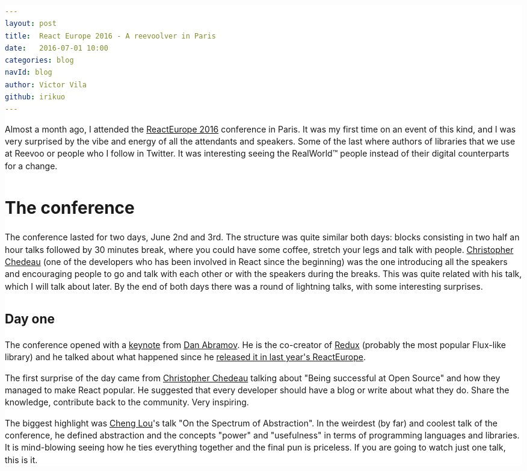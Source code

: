 ```yaml
---
layout: post
title:  React Europe 2016 - A reevoolver in Paris
date:   2016-07-01 10:00
categories: blog
navId: blog
author: Victor Vila
github: irikuo
---
```


Almost a month ago, I attended the [ReactEurope 2016](https://www.react-europe.org/) conference in Paris. It was my first time on an event of this kind, and I was very surprised by the vibe and energy of all the attendants and speakers. Some of the last where authors of libraries that we use at Reevoo or people who I follow in Twitter. It was interesting seeing the RealWorld™ people instead of their digital counterparts for a change.

# The conference

The conference lasted for two days, June 2nd and 3rd. The structure was quite similar both days: blocks consisting in two half an hour talks followed by 30 minutes break, where you could have some coffee, stretch your legs and talk with people. [Christopher Chedeau](https://twitter.com/Vjeux) (one of the developers who has been involved in React since the beginning) was the one introducing all the speakers and encouraging people to go and talk with each other or with the speakers during the breaks. This was quite related with his talk, which I will talk about later. By the end of both days there was a round of lightning talks, with some interesting surprises.

## Day one

The conference opened with a [keynote](https://www.youtube.com/watch?v=uvAXVMwHJXU) from [Dan Abramov](https://twitter.com/dan_abramov). He is the co-creator of [Redux](http://redux.js.org/) (probably the most popular Flux-like library) and he talked about what happened since he [released it in last year's ReactEurope](https://www.youtube.com/watch?v=xsSnOQynTHs).

<iframe width="560" height="315" src="https://www.youtube.com/embed/uvAXVMwHJXU" frameborder="0" allowfullscreen></iframe>

The first surprise of the day came from [Christopher Chedeau](https://twitter.com/Vjeux) talking about "Being successful at Open Source" and how they managed to make React popular. He suggested that every developer should have a blog or write about what they do. Share the knowledge, contribute back to the community. Very inspiring.

<iframe width="560" height="315" src="https://www.youtube.com/embed/nRF0OVQL9Nw" frameborder="0" allowfullscreen></iframe>

The biggest highlight was [Cheng Lou](https://twitter.com/_chenglou)'s talk "On the Spectrum of Abstraction". In the weirdest (by far) and coolest talk of the conference, he defined abstraction and the concepts "power" and "usefulness" in terms of programming languages and libraries. It is mind-blowing seeing how he ties everything together and the final pun is priceless. If you are going to watch just one talk, this is it.

<iframe width="560" height="315" src="https://www.youtube.com/embed/mVVNJKv9esE" frameborder="0" allowfullscreen></iframe>
